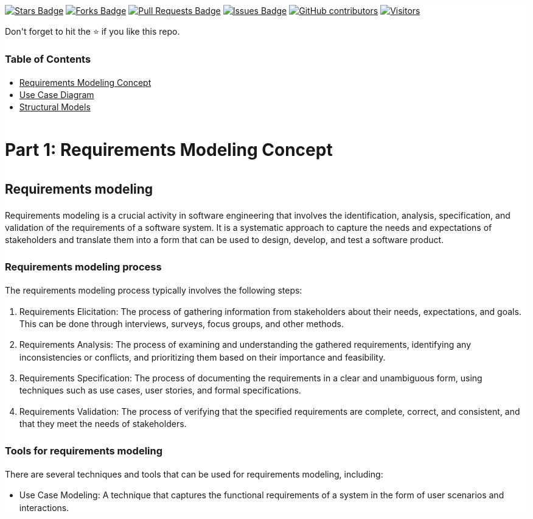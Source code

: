 <a href="https://github.com/drshahizan/software-engineering/stargazers"><img src="https://img.shields.io/github/stars/drshahizan/software-engineering" alt="Stars Badge"/></a>
<a href="https://github.com/drshahizan/software-engineering/network/members"><img src="https://img.shields.io/github/forks/drshahizan/software-engineering" alt="Forks Badge"/></a>
<a href="https://github.com/drshahizan/software-engineering/pulls"><img src="https://img.shields.io/github/issues-pr/drshahizan/software-engineering" alt="Pull Requests Badge"/></a>
<a href="https://github.com/drshahizan/software-engineering"><img src="https://img.shields.io/github/issues/drshahizan/software-engineering" alt="Issues Badge"/></a>
<a href="https://github.com/drshahizan/software-engineering/graphs/contributors"><img alt="GitHub contributors" src="https://img.shields.io/github/contributors/drshahizan/software-engineering?color=2b9348"></a>
[![Visitors](https://api.visitorbadge.io/api/visitors?path=https%3A%2F%2Fgithub.com%2Fdrshahizan%2Fsoftware-engineering&countColor=%23263759&style=plastic)](https://visitorbadge.io/status?path=https%3A%2F%2Fgithub.com%2Fdrshahizan%2Fsoftware-engineering)


Don't forget to hit the :star: if you like this repo.

### Table of Contents

- [Requirements Modeling Concept](p1-intro.md)
- [Use Case Diagram](p2-use-case.md)
- [Structural Models](p3-struc-model.md)

# Part 1: Requirements Modeling Concept

## Requirements modeling
Requirements modeling is a crucial activity in software engineering that involves the identification, analysis, specification, and validation of the requirements of a software system. It is a systematic approach to capture the needs and expectations of stakeholders and translate them into a form that can be used to design, develop, and test a software product.

### Requirements modeling process
The requirements modeling process typically involves the following steps:

1. Requirements Elicitation: The process of gathering information from stakeholders about their needs, expectations, and goals. This can be done through interviews, surveys, focus groups, and other methods.

2. Requirements Analysis: The process of examining and understanding the gathered requirements, identifying any inconsistencies or conflicts, and prioritizing them based on their importance and feasibility.

3. Requirements Specification: The process of documenting the requirements in a clear and unambiguous form, using techniques such as use cases, user stories, and formal specifications.

4. Requirements Validation: The process of verifying that the specified requirements are complete, correct, and consistent, and that they meet the needs of stakeholders.

### Tools for requirements modeling

There are several techniques and tools that can be used for requirements modeling, including:

- Use Case Modeling: A technique that captures the functional requirements of a system in the form of user scenarios and interactions.

